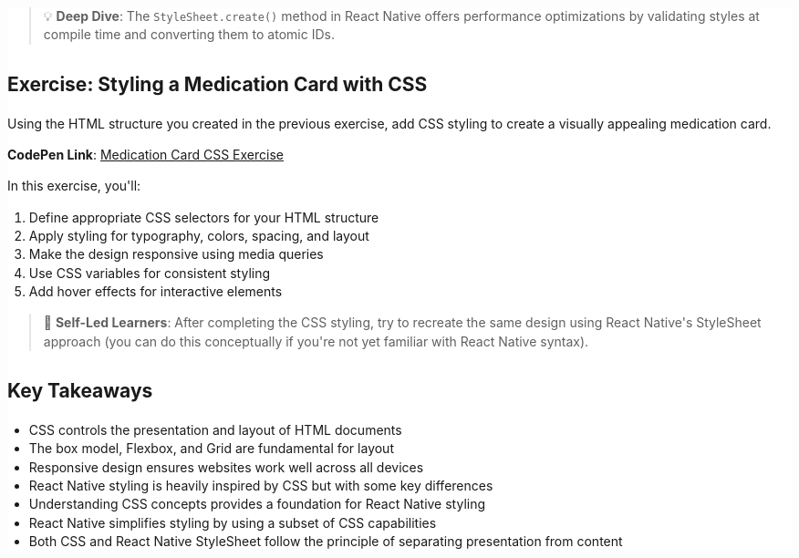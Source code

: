 > 💡 **Deep Dive**: The `StyleSheet.create()` method in React Native offers performance optimizations by validating styles at compile time and converting them to atomic IDs.

## Exercise: Styling a Medication Card with CSS

Using the HTML structure you created in the previous exercise, add CSS styling to create a visually appealing medication card.

**CodePen Link**: [Medication Card CSS Exercise](https://codepen.io/your-username/pen/create)

In this exercise, you'll:
1. Define appropriate CSS selectors for your HTML structure
2. Apply styling for typography, colors, spacing, and layout
3. Make the design responsive using media queries
4. Use CSS variables for consistent styling
5. Add hover effects for interactive elements

> 🚀 **Self-Led Learners**: After completing the CSS styling, try to recreate the same design using React Native's StyleSheet approach (you can do this conceptually if you're not yet familiar with React Native syntax).

## Key Takeaways

- CSS controls the presentation and layout of HTML documents
- The box model, Flexbox, and Grid are fundamental for layout
- Responsive design ensures websites work well across all devices
- React Native styling is heavily inspired by CSS but with some key differences
- Understanding CSS concepts provides a foundation for React Native styling
- React Native simplifies styling by using a subset of CSS capabilities
- Both CSS and React Native StyleSheet follow the principle of separating presentation from content 